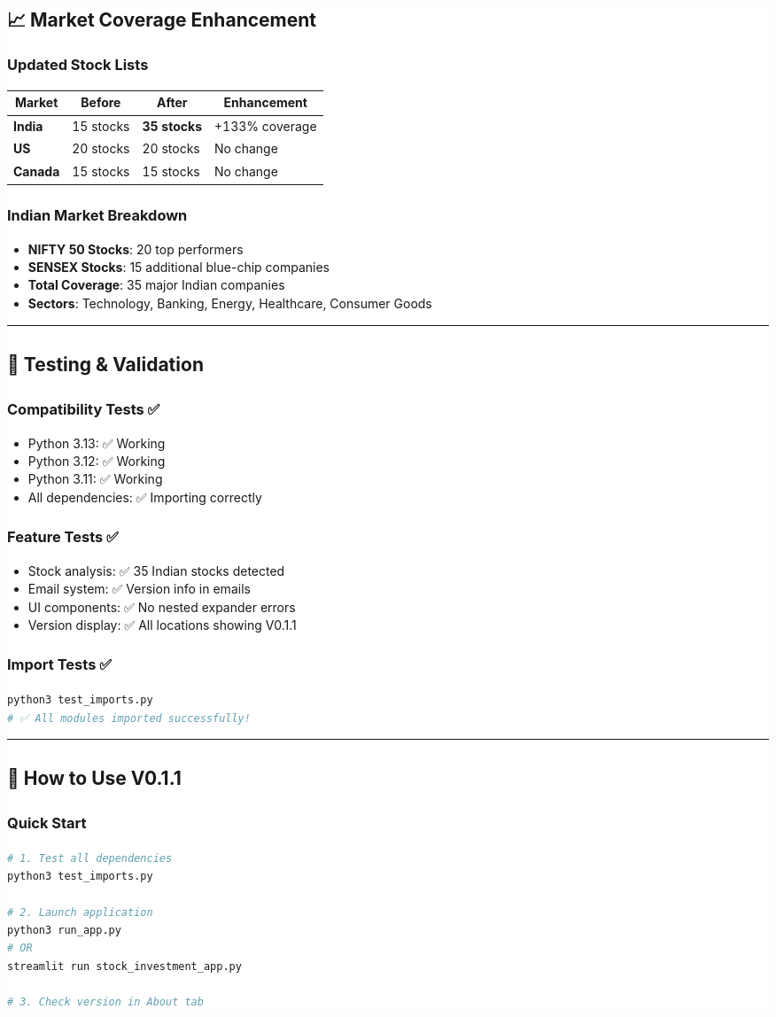 
## 📈 Market Coverage Enhancement

### **Updated Stock Lists**

| Market | Before | After | Enhancement |
|--------|---------|-------|-------------|
| **India** | 15 stocks | **35 stocks** | +133% coverage |
| **US** | 20 stocks | 20 stocks | No change |
| **Canada** | 15 stocks | 15 stocks | No change |

### **Indian Market Breakdown**
- **NIFTY 50 Stocks**: 20 top performers
- **SENSEX Stocks**: 15 additional blue-chip companies
- **Total Coverage**: 35 major Indian companies
- **Sectors**: Technology, Banking, Energy, Healthcare, Consumer Goods

---

## 🧪 Testing & Validation

### **Compatibility Tests** ✅
- Python 3.13: ✅ Working
- Python 3.12: ✅ Working  
- Python 3.11: ✅ Working
- All dependencies: ✅ Importing correctly

### **Feature Tests** ✅
- Stock analysis: ✅ 35 Indian stocks detected
- Email system: ✅ Version info in emails
- UI components: ✅ No nested expander errors
- Version display: ✅ All locations showing V0.1.1

### **Import Tests** ✅
```bash
python3 test_imports.py
# ✅ All modules imported successfully!
```

---

## 🚀 How to Use V0.1.1

### **Quick Start**
```bash
# 1. Test all dependencies
python3 test_imports.py

# 2. Launch application
python3 run_app.py
# OR
streamlit run stock_investment_app.py

# 3. Check version in About tab
```
